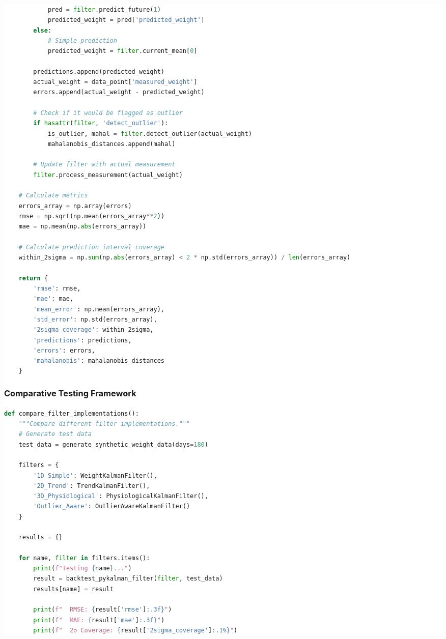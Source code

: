 ```python
            pred = filter.predict_future(1)
            predicted_weight = pred['predicted_weight']
        else:
            # Simple prediction
            predicted_weight = filter.current_mean[0]

        predictions.append(predicted_weight)
        actual_weight = data_point['measured_weight']
        errors.append(actual_weight - predicted_weight)

        # Check if it would be flagged as outlier
        if hasattr(filter, 'detect_outlier'):
            is_outlier, mahal = filter.detect_outlier(actual_weight)
            mahalanobis_distances.append(mahal)

        # Update filter with actual measurement
        filter.process_measurement(actual_weight)

    # Calculate metrics
    errors_array = np.array(errors)
    rmse = np.sqrt(np.mean(errors_array**2))
    mae = np.mean(np.abs(errors_array))

    # Calculate prediction interval coverage
    within_2sigma = np.sum(np.abs(errors_array) < 2 * np.std(errors_array)) / len(errors_array)

    return {
        'rmse': rmse,
        'mae': mae,
        'mean_error': np.mean(errors_array),
        'std_error': np.std(errors_array),
        '2sigma_coverage': within_2sigma,
        'predictions': predictions,
        'errors': errors,
        'mahalanobis': mahalanobis_distances
    }
```

### Comparative Testing Framework
```python
def compare_filter_implementations():
    """Compare different filter implementations."""
    # Generate test data
    test_data = generate_synthetic_weight_data(days=180)

    filters = {
        '1D_Simple': WeightKalmanFilter(),
        '2D_Trend': TrendKalmanFilter(),
        '3D_Physiological': PhysiologicalKalmanFilter(),
        'Outlier_Aware': OutlierAwareKalmanFilter()
    }

    results = {}

    for name, filter in filters.items():
        print(f"Testing {name}...")
        result = backtest_pykalman_filter(filter, test_data)
        results[name] = result

        print(f"  RMSE: {result['rmse']:.3f}")
        print(f"  MAE: {result['mae']:.3f}")
        print(f"  2σ Coverage: {result['2sigma_coverage']:.1%}")

```